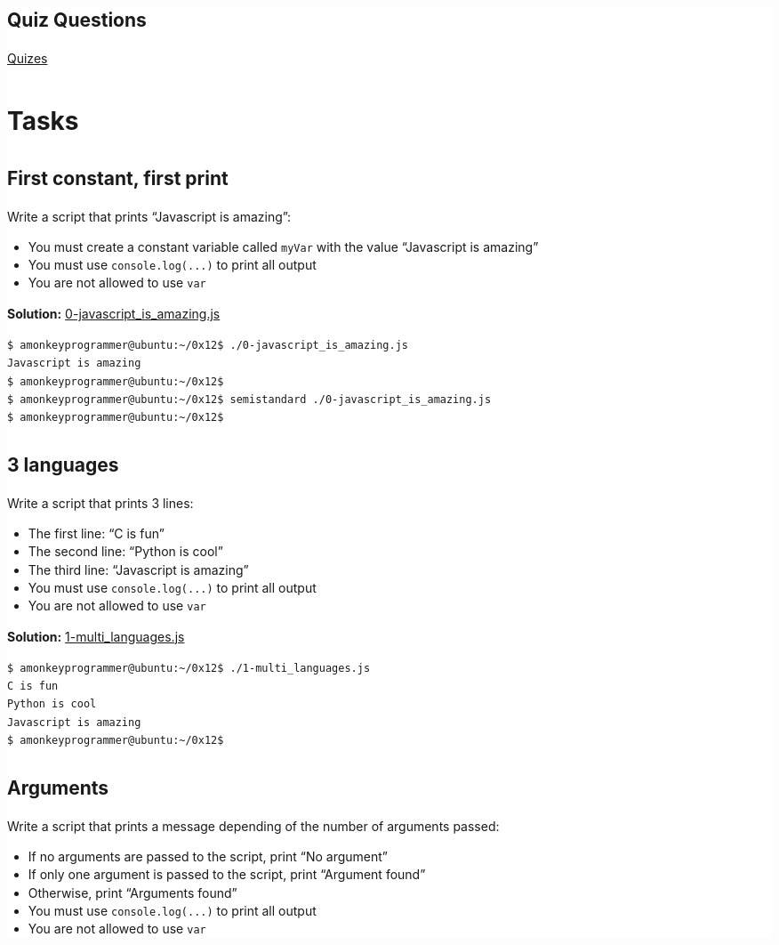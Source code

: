 ## Quiz Questions
[Quizes](./quiz.md)

# Tasks

## First constant, first print

Write a script that prints “Javascript is amazing”:

* You must create a constant variable called `myVar` with the value “Javascript is amazing”
* You must use `console.log(...)` to print all output
* You are not allowed to use `var`

**Solution:** [0-javascript_is_amazing.js](https://github.com/monoprosito/holbertonschool-higher_level_programming/blob/master/0x12-javascript-warm_up/0-javascript_is_amazing.js)

```
$ amonkeyprogrammer@ubuntu:~/0x12$ ./0-javascript_is_amazing.js 
Javascript is amazing
$ amonkeyprogrammer@ubuntu:~/0x12$ 
$ amonkeyprogrammer@ubuntu:~/0x12$ semistandard ./0-javascript_is_amazing.js 
$ amonkeyprogrammer@ubuntu:~/0x12$
```

## 3 languages

Write a script that prints 3 lines:

* The first line: “C is fun”
* The second line: “Python is cool”
* The third line: “Javascript is amazing”
* You must use `console.log(...)` to print all output
* You are not allowed to use `var`

**Solution:** [1-multi_languages.js](https://github.com/monoprosito/holbertonschool-higher_level_programming/blob/master/0x12-javascript-warm_up/1-multi_languages.js)

```
$ amonkeyprogrammer@ubuntu:~/0x12$ ./1-multi_languages.js 
C is fun
Python is cool
Javascript is amazing
$ amonkeyprogrammer@ubuntu:~/0x12$
```

## Arguments

Write a script that prints a message depending of the number of arguments passed:

* If no arguments are passed to the script, print “No argument”
* If only one argument is passed to the script, print “Argument found”
* Otherwise, print “Arguments found”
* You must use `console.log(...)` to print all output
* You are not allowed to use `var`
